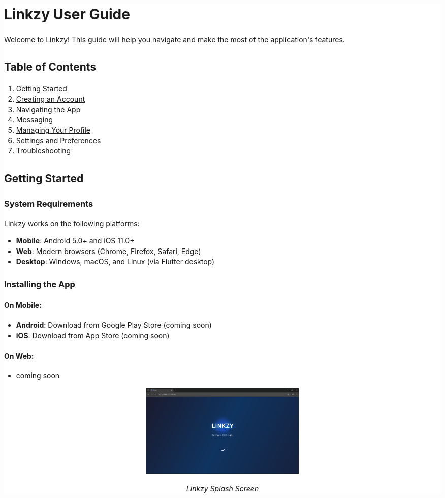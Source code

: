 # Linkzy User Guide

Welcome to Linkzy! This guide will help you navigate and make the most of the application's features.

## Table of Contents

1. [Getting Started](#getting-started)
2. [Creating an Account](#creating-an-account)
3. [Navigating the App](#navigating-the-app)
4. [Messaging](#messaging)
5. [Managing Your Profile](#managing-your-profile)
6. [Settings and Preferences](#settings-and-preferences)
7. [Troubleshooting](#troubleshooting)

## Getting Started

### System Requirements

Linkzy works on the following platforms:
- **Mobile**: Android 5.0+ and iOS 11.0+
- **Web**: Modern browsers (Chrome, Firefox, Safari, Edge)
- **Desktop**: Windows, macOS, and Linux (via Flutter desktop)

### Installing the App

#### On Mobile:
- **Android**: Download from Google Play Store (coming soon)
- **iOS**: Download from App Store (coming soon)

#### On Web:
- coming soon

<div align="center">
  <img src="./images/screens/splash_screen.png" alt="Splash Screen" width="300"/>
  <p><em>Linkzy Splash Screen</em></p>
</div>
